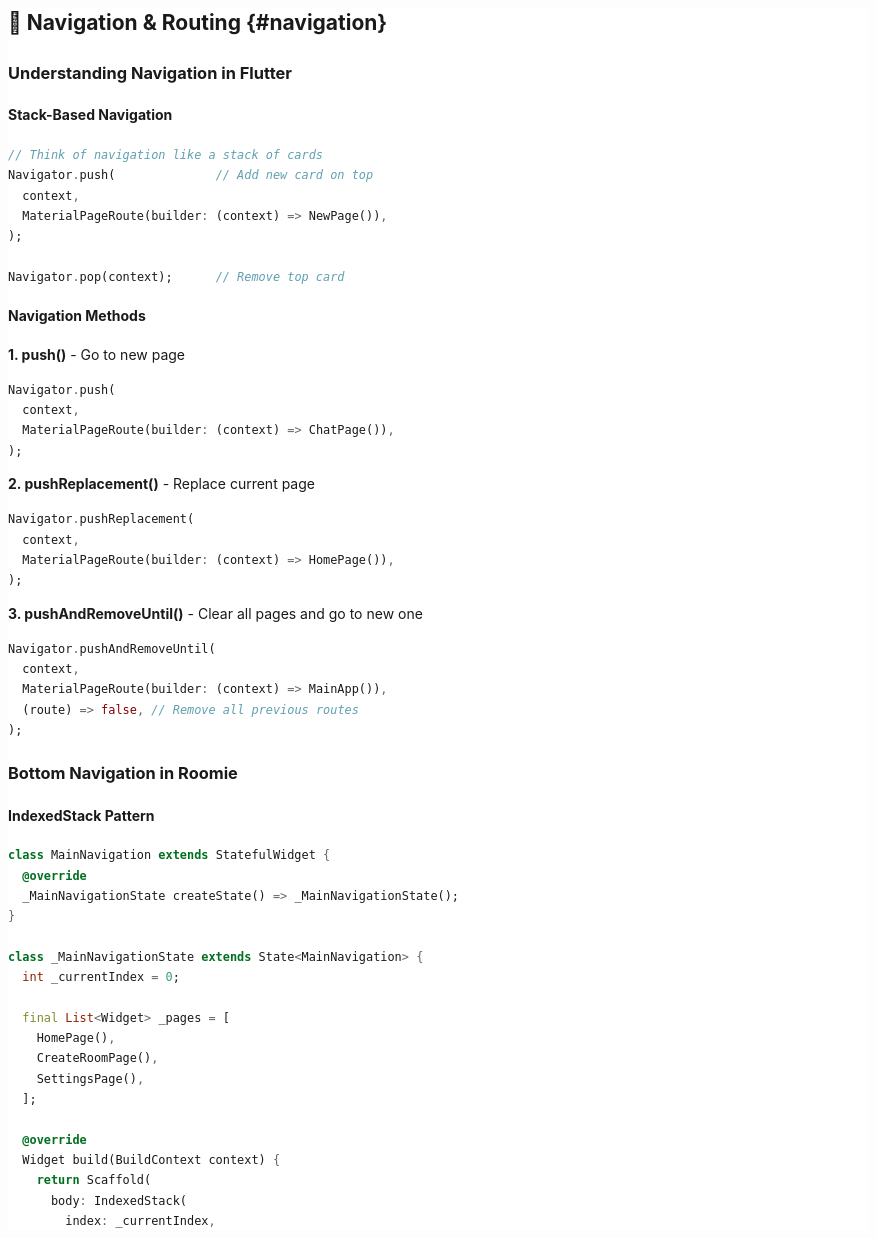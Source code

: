 
## 🧭 Navigation & Routing {#navigation}

### Understanding Navigation in Flutter

#### **Stack-Based Navigation**
```dart
// Think of navigation like a stack of cards
Navigator.push(              // Add new card on top
  context,
  MaterialPageRoute(builder: (context) => NewPage()),
);

Navigator.pop(context);      // Remove top card
```

#### **Navigation Methods**

**1. push()** - Go to new page
```dart
Navigator.push(
  context,
  MaterialPageRoute(builder: (context) => ChatPage()),
);
```

**2. pushReplacement()** - Replace current page
```dart
Navigator.pushReplacement(
  context,
  MaterialPageRoute(builder: (context) => HomePage()),
);
```

**3. pushAndRemoveUntil()** - Clear all pages and go to new one
```dart
Navigator.pushAndRemoveUntil(
  context,
  MaterialPageRoute(builder: (context) => MainApp()),
  (route) => false, // Remove all previous routes
);
```

### Bottom Navigation in Roomie

#### **IndexedStack Pattern**
```dart
class MainNavigation extends StatefulWidget {
  @override
  _MainNavigationState createState() => _MainNavigationState();
}

class _MainNavigationState extends State<MainNavigation> {
  int _currentIndex = 0;
  
  final List<Widget> _pages = [
    HomePage(),
    CreateRoomPage(),
    SettingsPage(),
  ];
  
  @override
  Widget build(BuildContext context) {
    return Scaffold(
      body: IndexedStack(
        index: _currentIndex,
```